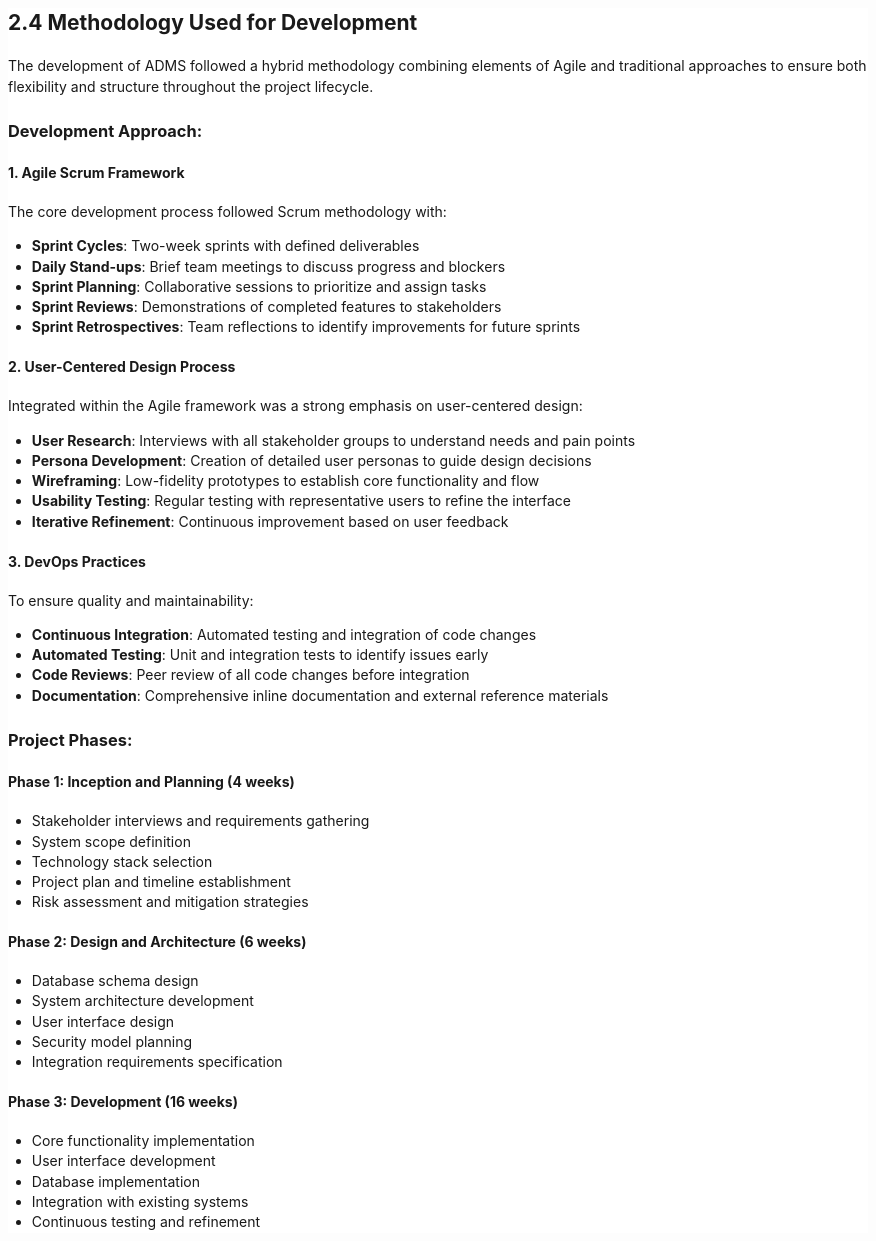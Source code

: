 ## 2.4 Methodology Used for Development

The development of ADMS followed a hybrid methodology combining elements of Agile and traditional approaches to ensure both flexibility and structure throughout the project lifecycle.

### Development Approach:

#### 1. Agile Scrum Framework
The core development process followed Scrum methodology with:
- **Sprint Cycles**: Two-week sprints with defined deliverables
- **Daily Stand-ups**: Brief team meetings to discuss progress and blockers
- **Sprint Planning**: Collaborative sessions to prioritize and assign tasks
- **Sprint Reviews**: Demonstrations of completed features to stakeholders
- **Sprint Retrospectives**: Team reflections to identify improvements for future sprints

#### 2. User-Centered Design Process
Integrated within the Agile framework was a strong emphasis on user-centered design:
- **User Research**: Interviews with all stakeholder groups to understand needs and pain points
- **Persona Development**: Creation of detailed user personas to guide design decisions
- **Wireframing**: Low-fidelity prototypes to establish core functionality and flow
- **Usability Testing**: Regular testing with representative users to refine the interface
- **Iterative Refinement**: Continuous improvement based on user feedback

#### 3. DevOps Practices
To ensure quality and maintainability:
- **Continuous Integration**: Automated testing and integration of code changes
- **Automated Testing**: Unit and integration tests to identify issues early
- **Code Reviews**: Peer review of all code changes before integration
- **Documentation**: Comprehensive inline documentation and external reference materials

### Project Phases:

#### Phase 1: Inception and Planning (4 weeks)
- Stakeholder interviews and requirements gathering
- System scope definition
- Technology stack selection
- Project plan and timeline establishment
- Risk assessment and mitigation strategies

#### Phase 2: Design and Architecture (6 weeks)
- Database schema design
- System architecture development
- User interface design
- Security model planning
- Integration requirements specification

#### Phase 3: Development (16 weeks)
- Core functionality implementation
- User interface development
- Database implementation
- Integration with existing systems
- Continuous testing and refinement
